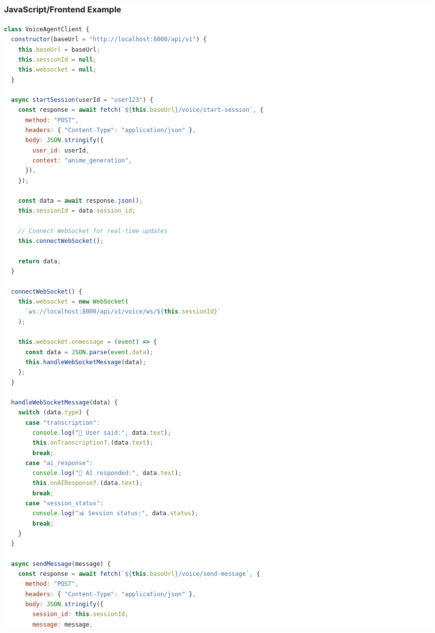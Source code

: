 ### JavaScript/Frontend Example

```javascript
class VoiceAgentClient {
  constructor(baseUrl = "http://localhost:8000/api/v1") {
    this.baseUrl = baseUrl;
    this.sessionId = null;
    this.websocket = null;
  }

  async startSession(userId = "user123") {
    const response = await fetch(`${this.baseUrl}/voice/start-session`, {
      method: "POST",
      headers: { "Content-Type": "application/json" },
      body: JSON.stringify({
        user_id: userId,
        context: "anime_generation",
      }),
    });

    const data = await response.json();
    this.sessionId = data.session_id;

    // Connect WebSocket for real-time updates
    this.connectWebSocket();

    return data;
  }

  connectWebSocket() {
    this.websocket = new WebSocket(
      `ws://localhost:8000/api/v1/voice/ws/${this.sessionId}`
    );

    this.websocket.onmessage = (event) => {
      const data = JSON.parse(event.data);
      this.handleWebSocketMessage(data);
    };
  }

  handleWebSocketMessage(data) {
    switch (data.type) {
      case "transcription":
        console.log("🎤 User said:", data.text);
        this.onTranscription?.(data.text);
        break;
      case "ai_response":
        console.log("🤖 AI responded:", data.text);
        this.onAIResponse?.(data.text);
        break;
      case "session_status":
        console.log("📊 Session status:", data.status);
        break;
    }
  }

  async sendMessage(message) {
    const response = await fetch(`${this.baseUrl}/voice/send-message`, {
      method: "POST",
      headers: { "Content-Type": "application/json" },
      body: JSON.stringify({
        session_id: this.sessionId,
        message: message,
```